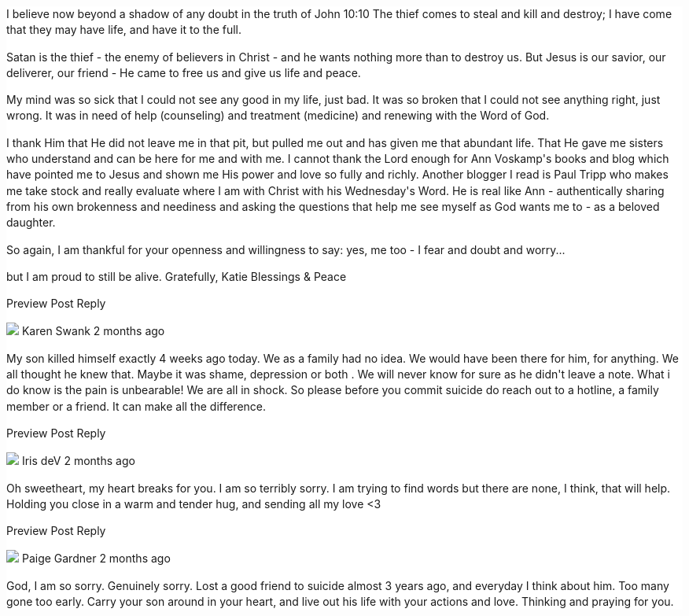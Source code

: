 I believe now beyond a shadow of any doubt in the truth of John 10:10 The thief comes to steal and kill and destroy; I have come that they may have life, and have it to the full.

Satan is the thief - the enemy of believers in Christ - and he wants nothing more than to destroy us. But Jesus is our savior, our deliverer, our friend - He came to free us and give us life and peace.

My mind was so sick that I could not see any good in my life, just bad. It was so broken that I could not see anything right, just wrong. It was in need of help (counseling) and treatment (medicine) and renewing with the Word of God.

I thank Him that He did not leave me in that pit, but pulled me out and has given me that abundant life. That He gave me sisters who understand and can be here for me and with me. I cannot thank the Lord enough for Ann Voskamp's books and blog which have pointed me to Jesus and shown me His power and love so fully and richly. Another blogger I read is Paul Tripp who makes me take stock and really evaluate where I am with Christ with his Wednesday's Word. He is real like Ann - authentically sharing from his own brokenness and neediness and asking the questions that help me see myself as God wants me to - as a beloved daughter.

So again, I am thankful for your openness and willingness to say: yes, me too - I fear and doubt and worry...

but I am proud to still be alive.
Gratefully,
Katie
Blessings & Peace

Preview Post Reply

 ![](../_resources/637555a84bb74e237e39ba9ccc9a59a3.png)
 Karen Swank  2 months ago

My son killed himself exactly 4 weeks ago today. We as a family had no idea. We would have been there for him, for anything. We all thought he knew that. Maybe it was shame, depression or both . We will never know for sure as he didn't leave a note. What i do know is the pain is unbearable! We are all in shock. So please before you commit suicide do reach out to a hotline, a family member or a friend. It can make all the difference.

Preview Post Reply

 ![](../_resources/637555a84bb74e237e39ba9ccc9a59a3.png)
 Iris deV  2 months ago

Oh sweetheart, my heart breaks for you. I am so terribly sorry. I am trying to find words but there are none, I think, that will help. Holding you close in a warm and tender hug, and sending all my love <3

Preview Post Reply

 ![](../_resources/637555a84bb74e237e39ba9ccc9a59a3.png)
 Paige Gardner  2 months ago

God, I am so sorry. Genuinely sorry. Lost a good friend to suicide almost 3 years ago, and everyday I think about him. Too many gone too early. Carry your son around in your heart, and live out his life with your actions and love. Thinking and praying for you.
